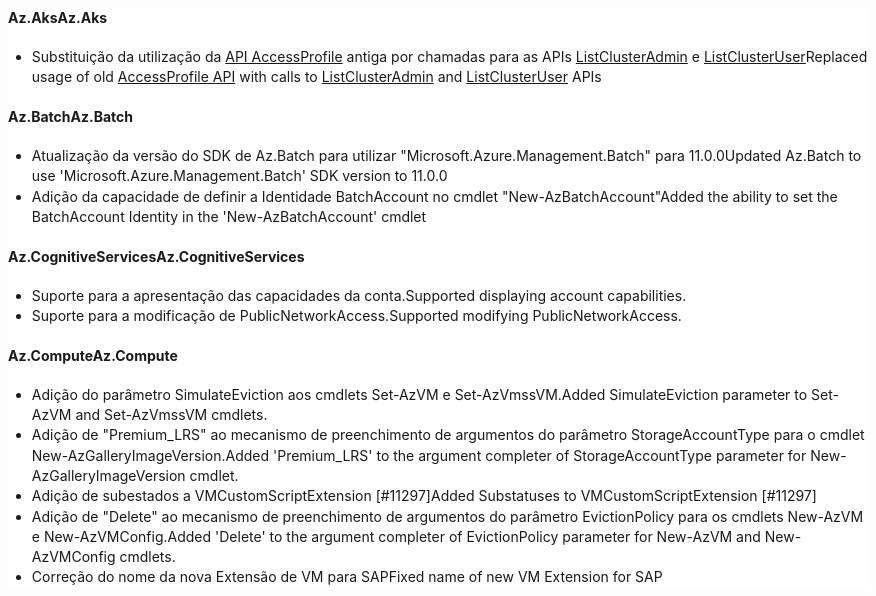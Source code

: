 
#### <a name="azaks"></a><span data-ttu-id="aebad-267">Az.Aks</span><span class="sxs-lookup"><span data-stu-id="aebad-267">Az.Aks</span></span>
* <span data-ttu-id="aebad-268">Substituição da utilização da [API AccessProfile](https://docs.microsoft.com/rest/api/aks/managedclusters/getaccessprofile) antiga por chamadas para as APIs [ListClusterAdmin](https://docs.microsoft.com/rest/api/aks/managedclusters/listclusteradmincredentials) e [ListClusterUser](https://docs.microsoft.com/rest/api/aks/managedclusters/listclusterusercredentials)</span><span class="sxs-lookup"><span data-stu-id="aebad-268">Replaced usage of old [AccessProfile API](https://docs.microsoft.com/rest/api/aks/managedclusters/getaccessprofile) with calls to [ListClusterAdmin](https://docs.microsoft.com/rest/api/aks/managedclusters/listclusteradmincredentials) and [ListClusterUser](https://docs.microsoft.com/rest/api/aks/managedclusters/listclusterusercredentials) APIs</span></span>

#### <a name="azbatch"></a><span data-ttu-id="aebad-269">Az.Batch</span><span class="sxs-lookup"><span data-stu-id="aebad-269">Az.Batch</span></span>
* <span data-ttu-id="aebad-270">Atualização da versão do SDK de Az.Batch para utilizar "Microsoft.Azure.Management.Batch" para 11.0.0</span><span class="sxs-lookup"><span data-stu-id="aebad-270">Updated Az.Batch to use 'Microsoft.Azure.Management.Batch' SDK version to 11.0.0</span></span>
* <span data-ttu-id="aebad-271">Adição da capacidade de definir a Identidade BatchAccount no cmdlet "New-AzBatchAccount"</span><span class="sxs-lookup"><span data-stu-id="aebad-271">Added the ability to set the BatchAccount Identity in the 'New-AzBatchAccount' cmdlet</span></span>

#### <a name="azcognitiveservices"></a><span data-ttu-id="aebad-272">Az.CognitiveServices</span><span class="sxs-lookup"><span data-stu-id="aebad-272">Az.CognitiveServices</span></span>
* <span data-ttu-id="aebad-273">Suporte para a apresentação das capacidades da conta.</span><span class="sxs-lookup"><span data-stu-id="aebad-273">Supported displaying account capabilities.</span></span>
* <span data-ttu-id="aebad-274">Suporte para a modificação de PublicNetworkAccess.</span><span class="sxs-lookup"><span data-stu-id="aebad-274">Supported modifying PublicNetworkAccess.</span></span>

#### <a name="azcompute"></a><span data-ttu-id="aebad-275">Az.Compute</span><span class="sxs-lookup"><span data-stu-id="aebad-275">Az.Compute</span></span>
* <span data-ttu-id="aebad-276">Adição do parâmetro SimulateEviction aos cmdlets Set-AzVM e Set-AzVmssVM.</span><span class="sxs-lookup"><span data-stu-id="aebad-276">Added SimulateEviction parameter to Set-AzVM and Set-AzVmssVM cmdlets.</span></span>
* <span data-ttu-id="aebad-277">Adição de "Premium_LRS" ao mecanismo de preenchimento de argumentos do parâmetro StorageAccountType para o cmdlet New-AzGalleryImageVersion.</span><span class="sxs-lookup"><span data-stu-id="aebad-277">Added 'Premium_LRS' to the argument completer of StorageAccountType parameter for New-AzGalleryImageVersion cmdlet.</span></span>
* <span data-ttu-id="aebad-278">Adição de subestados a VMCustomScriptExtension [#11297]</span><span class="sxs-lookup"><span data-stu-id="aebad-278">Added Substatuses to VMCustomScriptExtension [#11297]</span></span>
* <span data-ttu-id="aebad-279">Adição de "Delete" ao mecanismo de preenchimento de argumentos do parâmetro EvictionPolicy para os cmdlets New-AzVM e New-AzVMConfig.</span><span class="sxs-lookup"><span data-stu-id="aebad-279">Added 'Delete' to the argument completer of EvictionPolicy parameter for New-AzVM and New-AzVMConfig cmdlets.</span></span>
* <span data-ttu-id="aebad-280">Correção do nome da nova Extensão de VM para SAP</span><span class="sxs-lookup"><span data-stu-id="aebad-280">Fixed name of new VM Extension for SAP</span></span>
